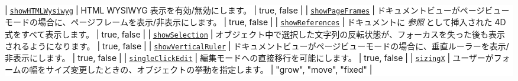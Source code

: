 | [`showHTMLWysiwyg`](properties_Appearance.md#html-wysiwyg-表示)                                                                                                                                                                                                                                                                                                                                                                              | HTML WYSIWYG 表示を有効/無効にします。                                                                                       | true, false                                                                                                                                                                                                                                                                           |
| [`showPageFrames`](properties_Appearance.md#ページフレームを表示)                                                                                                                                                                                                                                                                                                                                                                                    | ドキュメントビューがページビューモードの場合に、ページフレームを表示/非表示にします。                                                                      | true, false                                                                                                                                                                                                                                                                           |
| [`showReferences`](properties_Appearance.md#参照を表示)                                                                                                                                                                                                                                                                                                                                                                                         | ドキュメントに *参照* として挿入された 4D式をすべて表示します。                                                                              | true, false                                                                                                                                                                                                                                                                           |
| [`showSelection`](properties_Entry.md#選択を常に表示)                                                                                                                                                                                                                                                                                                                                                                                             | オブジェクト中で選択した文字列の反転状態が、フォーカスを失った後も表示されるようになります。                                                                   | true, false                                                                                                                                                                                                                                                                           |
| [`showVerticalRuler`](properties_Appearance.md#垂直ルーラーを表示)                                                                                                                                                                                                                                                                                                                                                                                  | ドキュメントビューがページビューモードの場合に、垂直ルーラーを表示/非表示にします。                                                                       | true, false                                                                                                                                                                                                                                                                           |
| [`singleClickEdit`](properties_Entry.md#シングルクリック編集)                                                                                                                                                                                                                                                                                                                                                                                        | 編集モードへの直接移行を可能にします。                                                                                              | true, false                                                                                                                                                                                                                                                                           |
| [`sizingX`](properties_ResizingOptions.md#横方向サイズ変更)                                                                                                                                                                                                                                                                                                                                                                                        | ユーザーがフォームの幅をサイズ変更したときの、オブジェクトの挙動を指定します。                                                                          | "grow", "move", "fixed"                                                                                                                                                                                                                                                               |